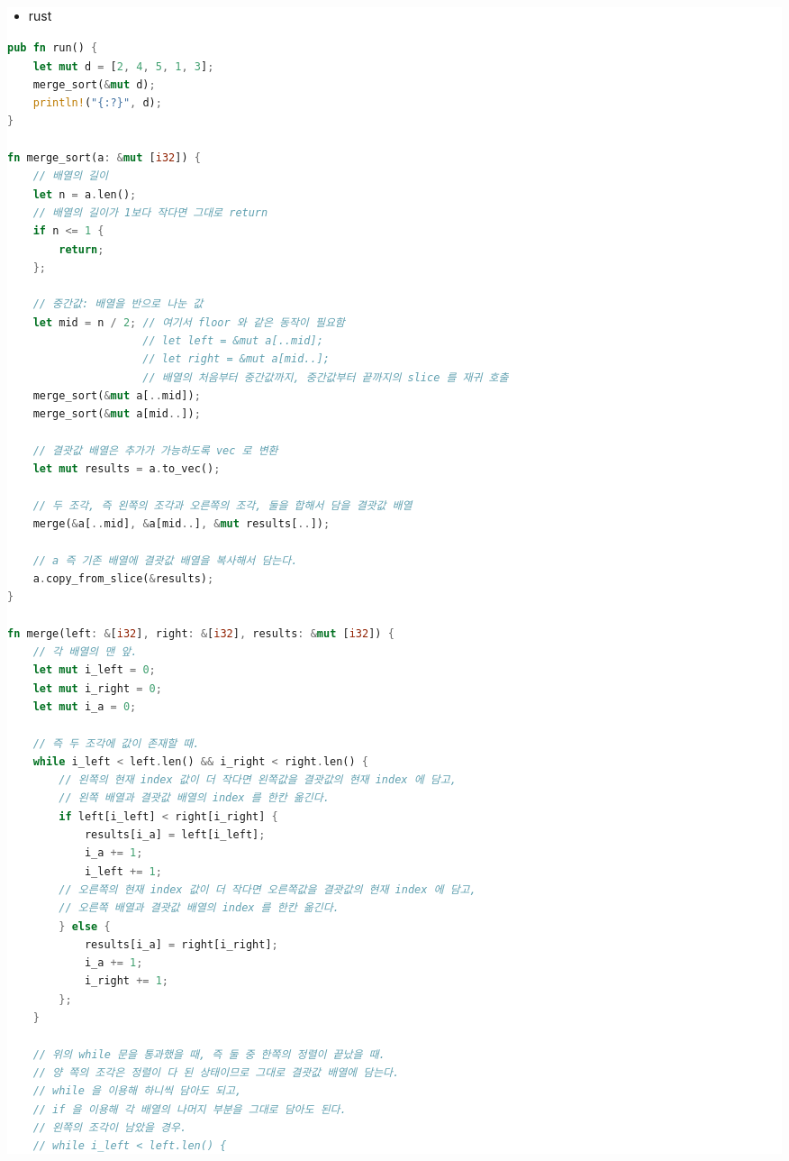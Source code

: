 - rust

```rust
pub fn run() {
    let mut d = [2, 4, 5, 1, 3];
    merge_sort(&mut d);
    println!("{:?}", d);
}

fn merge_sort(a: &mut [i32]) {
    // 배열의 길이
    let n = a.len();
    // 배열의 길이가 1보다 작다면 그대로 return
    if n <= 1 {
        return;
    };

    // 중간값: 배열을 반으로 나눈 값
    let mid = n / 2; // 여기서 floor 와 같은 동작이 필요함
                     // let left = &mut a[..mid];
                     // let right = &mut a[mid..];
                     // 배열의 처음부터 중간값까지, 중간값부터 끝까지의 slice 를 재귀 호출
    merge_sort(&mut a[..mid]);
    merge_sort(&mut a[mid..]);

    // 결괏값 배열은 추가가 가능하도록 vec 로 변환
    let mut results = a.to_vec();

    // 두 조각, 즉 왼쪽의 조각과 오른쪽의 조각, 둘을 합해서 담을 결괏값 배열
    merge(&a[..mid], &a[mid..], &mut results[..]);

    // a 즉 기존 배열에 결괏값 배열을 복사해서 담는다.
    a.copy_from_slice(&results);
}

fn merge(left: &[i32], right: &[i32], results: &mut [i32]) {
    // 각 배열의 맨 앞.
    let mut i_left = 0;
    let mut i_right = 0;
    let mut i_a = 0;

    // 즉 두 조각에 값이 존재할 때.
    while i_left < left.len() && i_right < right.len() {
        // 왼쪽의 현재 index 값이 더 작다면 왼쪽값을 결괏값의 현재 index 에 담고,
        // 왼쪽 배열과 결괏값 배열의 index 를 한칸 옮긴다.
        if left[i_left] < right[i_right] {
            results[i_a] = left[i_left];
            i_a += 1;
            i_left += 1;
        // 오른쪽의 현재 index 값이 더 작다면 오른쪽값을 결괏값의 현재 index 에 담고,
        // 오른쪽 배열과 결괏값 배열의 index 를 한칸 옮긴다.
        } else {
            results[i_a] = right[i_right];
            i_a += 1;
            i_right += 1;
        };
    }

    // 위의 while 문을 통과했을 때, 즉 둘 중 한쪽의 정렬이 끝났을 때.
    // 양 쪽의 조각은 정렬이 다 된 상태이므로 그대로 결괏값 배열에 담는다.
    // while 을 이용해 하니씩 담아도 되고,
    // if 을 이용해 각 배열의 나머지 부분을 그대로 담아도 된다.
    // 왼쪽의 조각이 남았을 경우.
    // while i_left < left.len() {
```
